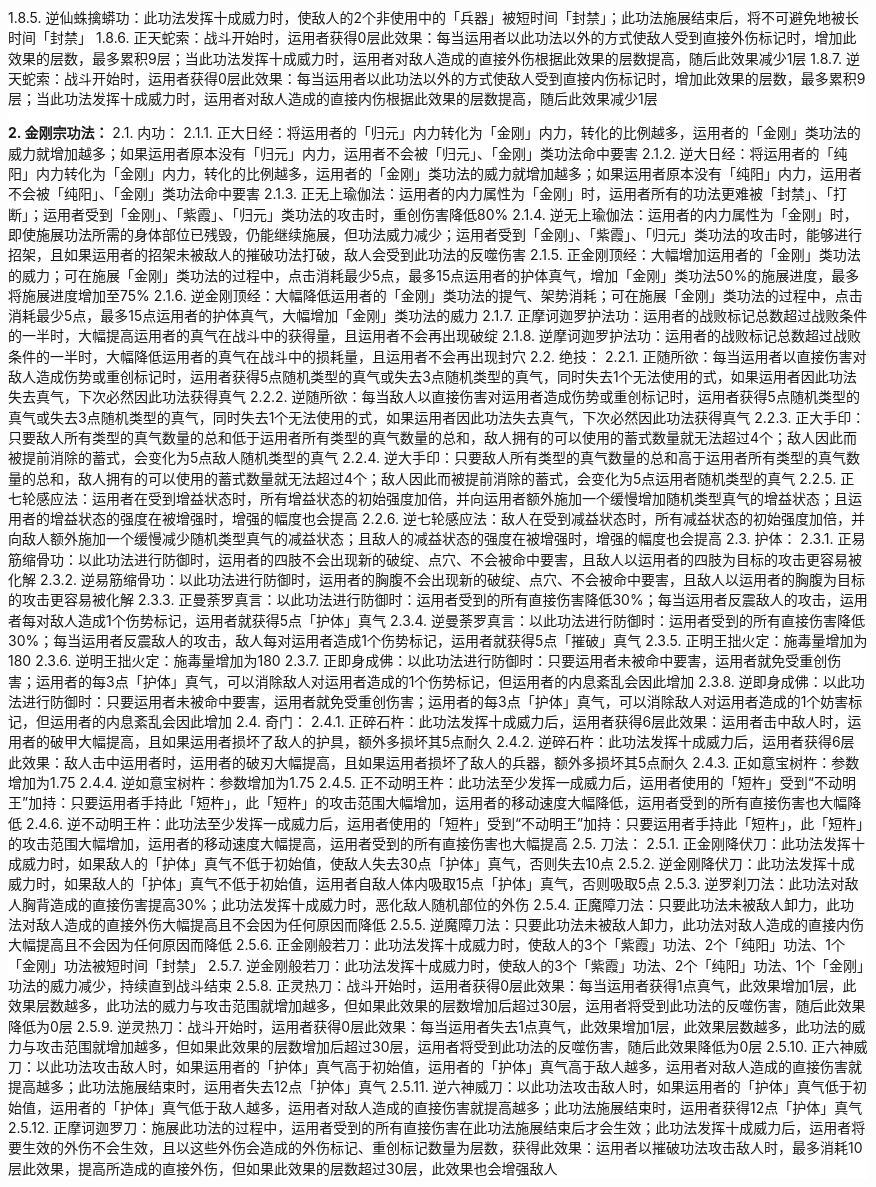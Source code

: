 1.8.5. 逆仙蛛擒蟒功：此功法发挥十成威力时，使敌人的2个非使用中的「兵器」被短时间「封禁」；此功法施展结束后，将不可避免地被长时间「封禁」
1.8.6. 正天蛇索：战斗开始时，运用者获得0层此效果：每当运用者以此功法以外的方式使敌人受到直接外伤标记时，增加此效果的层数，最多累积9层；当此功法发挥十成威力时，运用者对敌人造成的直接外伤根据此效果的层数提高，随后此效果减少1层
1.8.7. 逆天蛇索：战斗开始时，运用者获得0层此效果：每当运用者以此功法以外的方式使敌人受到直接内伤标记时，增加此效果的层数，最多累积9层；当此功法发挥十成威力时，运用者对敌人造成的直接内伤根据此效果的层数提高，随后此效果减少1层

<strong>2. 金刚宗功法：</strong>
2.1. 内功：
2.1.1. 正大日经：将运用者的「归元」内力转化为「金刚」内力，转化的比例越多，运用者的「金刚」类功法的威力就增加越多；如果运用者原本没有「归元」内力，运用者不会被「归元」、「金刚」类功法命中要害
2.1.2. 逆大日经：将运用者的「纯阳」内力转化为「金刚」内力，转化的比例越多，运用者的「金刚」类功法的威力就增加越多；如果运用者原本没有「纯阳」内力，运用者不会被「纯阳」、「金刚」类功法命中要害
2.1.3. 正无上瑜伽法：运用者的内力属性为「金刚」时，运用者所有的功法更难被「封禁」、「打断」；运用者受到「金刚」、「紫霞」、「归元」类功法的攻击时，重创伤害降低80%
2.1.4. 逆无上瑜伽法：运用者的内力属性为「金刚」时，即使施展功法所需的身体部位已残毁，仍能继续施展，但功法威力减少；运用者受到「金刚」、「紫霞」、「归元」类功法的攻击时，能够进行招架，且如果运用者的招架未被敌人的摧破功法打破，敌人会受到此功法的反噬伤害
2.1.5. 正金刚顶经：大幅增加运用者的「金刚」类功法的威力；可在施展「金刚」类功法的过程中，点击消耗最少5点，最多15点运用者的护体真气，增加「金刚」类功法50%的施展进度，最多将施展进度增加至75%
2.1.6. 逆金刚顶经：大幅降低运用者的「金刚」类功法的提气、架势消耗；可在施展「金刚」类功法的过程中，点击消耗最少5点，最多15点运用者的护体真气，大幅增加「金刚」类功法的威力
2.1.7. 正摩诃迦罗护法功：运用者的战败标记总数超过战败条件的一半时，大幅提高运用者的真气在战斗中的获得量，且运用者不会再出现破绽
2.1.8. 逆摩诃迦罗护法功：运用者的战败标记总数超过战败条件的一半时，大幅降低运用者的真气在战斗中的损耗量，且运用者不会再出现封穴
2.2. 绝技：
2.2.1. 正随所欲：每当运用者以直接伤害对敌人造成伤势或重创标记时，运用者获得5点随机类型的真气或失去3点随机类型的真气，同时失去1个无法使用的式，如果运用者因此功法失去真气，下次必然因此功法获得真气
2.2.2. 逆随所欲：每当敌人以直接伤害对运用者造成伤势或重创标记时，运用者获得5点随机类型的真气或失去3点随机类型的真气，同时失去1个无法使用的式，如果运用者因此功法失去真气，下次必然因此功法获得真气
2.2.3. 正大手印：只要敌人所有类型的真气数量的总和低于运用者所有类型的真气数量的总和，敌人拥有的可以使用的蓄式数量就无法超过4个；敌人因此而被提前消除的蓄式，会变化为5点敌人随机类型的真气
2.2.4. 逆大手印：只要敌人所有类型的真气数量的总和高于运用者所有类型的真气数量的总和，敌人拥有的可以使用的蓄式数量就无法超过4个；敌人因此而被提前消除的蓄式，会变化为5点运用者随机类型的真气
2.2.5. 正七轮感应法：运用者在受到增益状态时，所有增益状态的初始强度加倍，并向运用者额外施加一个缓慢增加随机类型真气的增益状态；且运用者的增益状态的强度在被增强时，增强的幅度也会提高
2.2.6. 逆七轮感应法：敌人在受到减益状态时，所有减益状态的初始强度加倍，并向敌人额外施加一个缓慢减少随机类型真气的减益状态；且敌人的减益状态的强度在被增强时，增强的幅度也会提高
2.3. 护体：
2.3.1. 正易筋缩骨功：以此功法进行防御时，运用者的四肢不会出现新的破绽、点穴、不会被命中要害，且敌人以运用者的四肢为目标的攻击更容易被化解
2.3.2. 逆易筋缩骨功：以此功法进行防御时，运用者的胸腹不会出现新的破绽、点穴、不会被命中要害，且敌人以运用者的胸腹为目标的攻击更容易被化解
2.3.3. 正曼荼罗真言：以此功法进行防御时：运用者受到的所有直接伤害降低30%；每当运用者反震敌人的攻击，运用者每对敌人造成1个伤势标记，运用者就获得5点「护体」真气
2.3.4. 逆曼荼罗真言：以此功法进行防御时：运用者受到的所有直接伤害降低30%；每当运用者反震敌人的攻击，敌人每对运用者造成1个伤势标记，运用者就获得5点「摧破」真气
2.3.5. 正明王拙火定：施毒量增加为180
2.3.6. 逆明王拙火定：施毒量增加为180
2.3.7. 正即身成佛：以此功法进行防御时：只要运用者未被命中要害，运用者就免受重创伤害；运用者的每3点「护体」真气，可以消除敌人对运用者造成的1个伤势标记，但运用者的内息紊乱会因此增加
2.3.8. 逆即身成佛：以此功法进行防御时：只要运用者未被命中要害，运用者就免受重创伤害；运用者的每3点「护体」真气，可以消除敌人对运用者造成的1个妨害标记，但运用者的内息紊乱会因此增加
2.4. 奇门：
2.4.1. 正碎石杵：此功法发挥十成威力后，运用者获得6层此效果：运用者击中敌人时，运用者的破甲大幅提高，且如果运用者损坏了敌人的护具，额外多损坏其5点耐久
2.4.2. 逆碎石杵：此功法发挥十成威力后，运用者获得6层此效果：敌人击中运用者时，运用者的破刃大幅提高，且如果运用者损坏了敌人的兵器，额外多损坏其5点耐久
2.4.3. 正如意宝树杵：参数增加为1.75
2.4.4. 逆如意宝树杵：参数增加为1.75
2.4.5. 正不动明王杵：此功法至少发挥一成威力后，运用者使用的「短杵」受到“不动明王”加持：只要运用者手持此「短杵」，此「短杵」的攻击范围大幅增加，运用者的移动速度大幅降低，运用者受到的所有直接伤害也大幅降低
2.4.6. 逆不动明王杵：此功法至少发挥一成威力后，运用者使用的「短杵」受到“不动明王”加持：只要运用者手持此「短杵」，此「短杵」的攻击范围大幅增加，运用者的移动速度大幅提高，运用者受到的所有直接伤害也大幅提高
2.5. 刀法：
2.5.1. 正金刚降伏刀：此功法发挥十成威力时，如果敌人的「护体」真气不低于初始值，使敌人失去30点「护体」真气，否则失去10点
2.5.2. 逆金刚降伏刀：此功法发挥十成威力时，如果敌人的「护体」真气不低于初始值，运用者自敌人体内吸取15点「护体」真气，否则吸取5点
2.5.3. 逆罗刹刀法：此功法对敌人胸背造成的直接伤害提高30%；此功法发挥十成威力时，恶化敌人随机部位的外伤
2.5.4. 正魔障刀法：只要此功法未被敌人卸力，此功法对敌人造成的直接外伤大幅提高且不会因为任何原因而降低
2.5.5. 逆魔障刀法：只要此功法未被敌人卸力，此功法对敌人造成的直接内伤大幅提高且不会因为任何原因而降低
2.5.6. 正金刚般若刀：此功法发挥十成威力时，使敌人的3个「紫霞」功法、2个「纯阳」功法、1个「金刚」功法被短时间「封禁」
2.5.7. 逆金刚般若刀：此功法发挥十成威力时，使敌人的3个「紫霞」功法、2个「纯阳」功法、1个「金刚」功法的威力减少，持续直到战斗结束
2.5.8. 正灵热刀：战斗开始时，运用者获得0层此效果：每当运用者获得1点真气，此效果增加1层，此效果层数越多，此功法的威力与攻击范围就增加越多，但如果此效果的层数增加后超过30层，运用者将受到此功法的反噬伤害，随后此效果降低为0层
2.5.9. 逆灵热刀：战斗开始时，运用者获得0层此效果：每当运用者失去1点真气，此效果增加1层，此效果层数越多，此功法的威力与攻击范围就增加越多，但如果此效果的层数增加后超过30层，运用者将受到此功法的反噬伤害，随后此效果降低为0层
2.5.10. 正六神威刀：以此功法攻击敌人时，如果运用者的「护体」真气高于初始值，运用者的「护体」真气高于敌人越多，运用者对敌人造成的直接伤害就提高越多；此功法施展结束时，运用者失去12点「护体」真气
2.5.11. 逆六神威刀：以此功法攻击敌人时，如果运用者的「护体」真气低于初始值，运用者的「护体」真气低于敌人越多，运用者对敌人造成的直接伤害就提高越多；此功法施展结束时，运用者获得12点「护体」真气
2.5.12. 正摩诃迦罗刀：施展此功法的过程中，运用者受到的所有直接伤害在此功法施展结束后才会生效；此功法发挥十成威力后，运用者将要生效的外伤不会生效，且以这些外伤会造成的外伤标记、重创标记数量为层数，获得此效果：运用者以摧破功法攻击敌人时，最多消耗10层此效果，提高所造成的直接外伤，但如果此效果的层数超过30层，此效果也会增强敌人